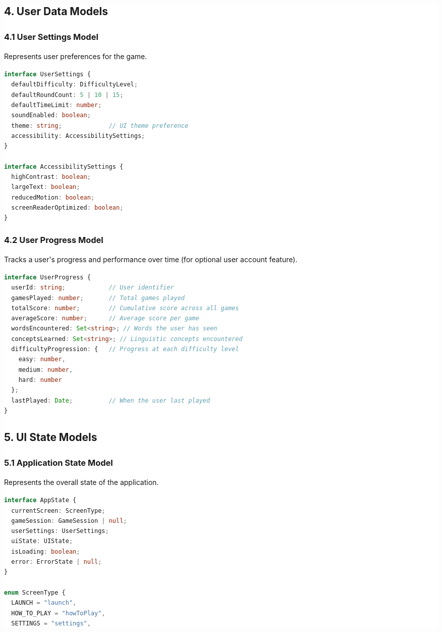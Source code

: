 ## 4. User Data Models

### 4.1 User Settings Model

Represents user preferences for the game.

```typescript
interface UserSettings {
  defaultDifficulty: DifficultyLevel;
  defaultRoundCount: 5 | 10 | 15;
  defaultTimeLimit: number;
  soundEnabled: boolean;
  theme: string;             // UI theme preference
  accessibility: AccessibilitySettings;
}

interface AccessibilitySettings {
  highContrast: boolean;
  largeText: boolean;
  reducedMotion: boolean;
  screenReaderOptimized: boolean;
}
```

### 4.2 User Progress Model

Tracks a user's progress and performance over time (for optional user account feature).

```typescript
interface UserProgress {
  userId: string;            // User identifier
  gamesPlayed: number;       // Total games played
  totalScore: number;        // Cumulative score across all games
  averageScore: number;      // Average score per game
  wordsEncountered: Set<string>; // Words the user has seen
  conceptsLearned: Set<string>; // Linguistic concepts encountered
  difficultyProgression: {   // Progress at each difficulty level
    easy: number,
    medium: number,
    hard: number
  };
  lastPlayed: Date;          // When the user last played
}
```

## 5. UI State Models

### 5.1 Application State Model

Represents the overall state of the application.

```typescript
interface AppState {
  currentScreen: ScreenType;
  gameSession: GameSession | null;
  userSettings: UserSettings;
  uiState: UIState;
  isLoading: boolean;
  error: ErrorState | null;
}

enum ScreenType {
  LAUNCH = "launch",
  HOW_TO_PLAY = "howToPlay",
  SETTINGS = "settings",
```